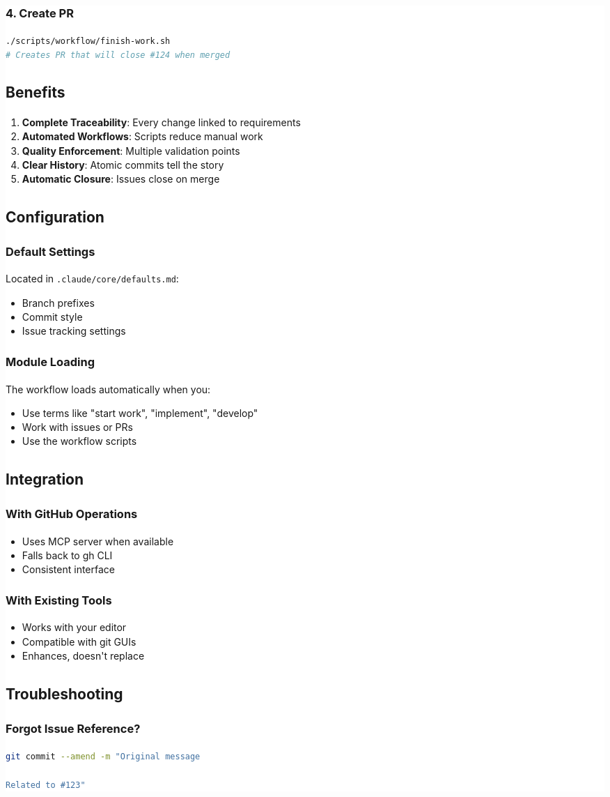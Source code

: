 ### 4. Create PR
```bash
./scripts/workflow/finish-work.sh
# Creates PR that will close #124 when merged
```

## Benefits

1. **Complete Traceability**: Every change linked to requirements
2. **Automated Workflows**: Scripts reduce manual work
3. **Quality Enforcement**: Multiple validation points
4. **Clear History**: Atomic commits tell the story
5. **Automatic Closure**: Issues close on merge

## Configuration

### Default Settings
Located in `.claude/core/defaults.md`:
- Branch prefixes
- Commit style
- Issue tracking settings

### Module Loading
The workflow loads automatically when you:
- Use terms like "start work", "implement", "develop"
- Work with issues or PRs
- Use the workflow scripts

## Integration

### With GitHub Operations
- Uses MCP server when available
- Falls back to gh CLI
- Consistent interface

### With Existing Tools
- Works with your editor
- Compatible with git GUIs
- Enhances, doesn't replace

## Troubleshooting

### Forgot Issue Reference?
```bash
git commit --amend -m "Original message

Related to #123"
```
